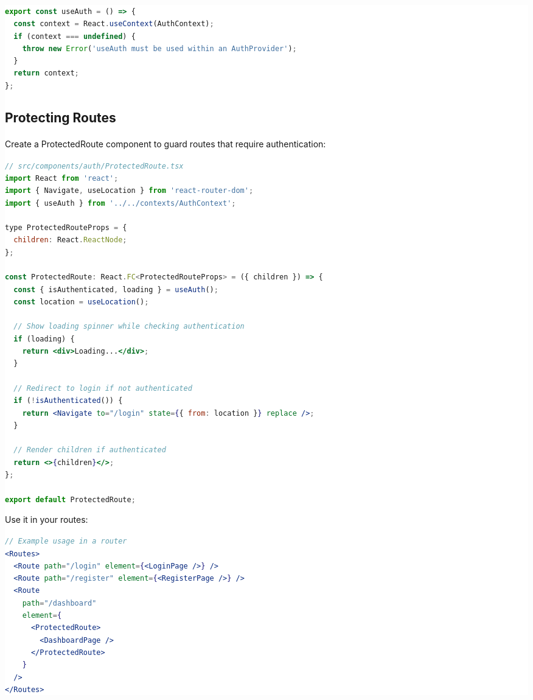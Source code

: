 ```jsx
export const useAuth = () => {
  const context = React.useContext(AuthContext);
  if (context === undefined) {
    throw new Error('useAuth must be used within an AuthProvider');
  }
  return context;
};
```

## Protecting Routes

Create a ProtectedRoute component to guard routes that require authentication:

```jsx
// src/components/auth/ProtectedRoute.tsx
import React from 'react';
import { Navigate, useLocation } from 'react-router-dom';
import { useAuth } from '../../contexts/AuthContext';

type ProtectedRouteProps = {
  children: React.ReactNode;
};

const ProtectedRoute: React.FC<ProtectedRouteProps> = ({ children }) => {
  const { isAuthenticated, loading } = useAuth();
  const location = useLocation();

  // Show loading spinner while checking authentication
  if (loading) {
    return <div>Loading...</div>;
  }

  // Redirect to login if not authenticated
  if (!isAuthenticated()) {
    return <Navigate to="/login" state={{ from: location }} replace />;
  }

  // Render children if authenticated
  return <>{children}</>;
};

export default ProtectedRoute;
```

Use it in your routes:

```jsx
// Example usage in a router
<Routes>
  <Route path="/login" element={<LoginPage />} />
  <Route path="/register" element={<RegisterPage />} />
  <Route 
    path="/dashboard" 
    element={
      <ProtectedRoute>
        <DashboardPage />
      </ProtectedRoute>
    } 
  />
</Routes>
```
